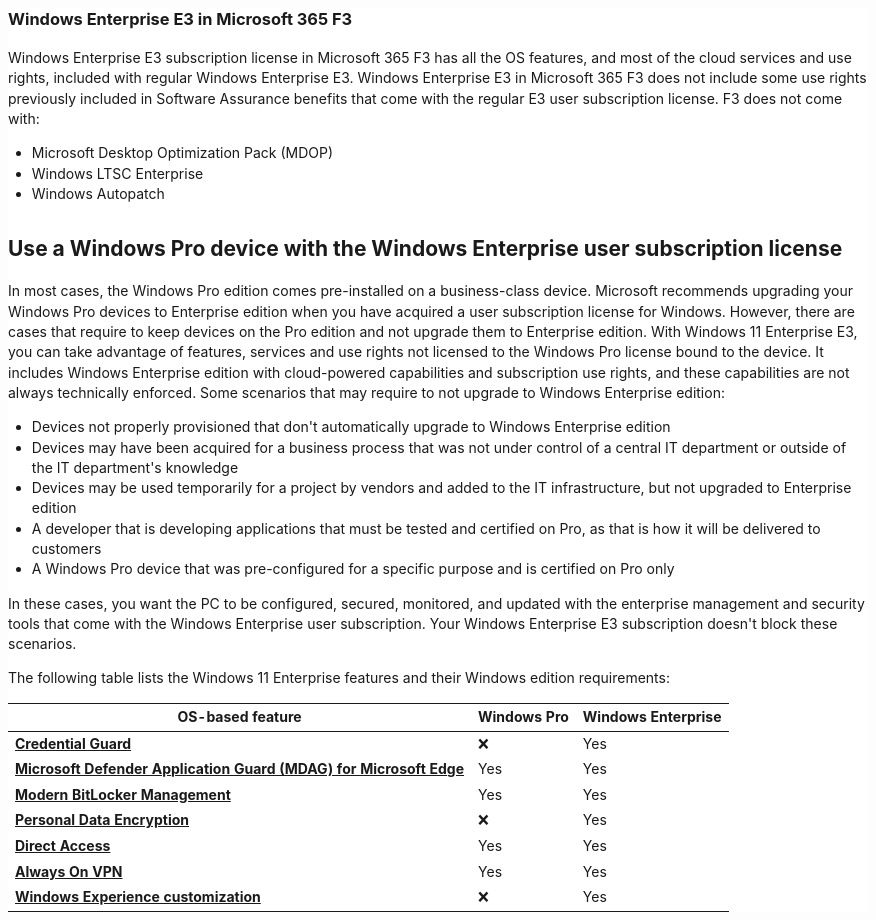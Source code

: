 ### Windows Enterprise E3 in Microsoft 365 F3

Windows Enterprise E3 subscription license in Microsoft 365 F3 has all the OS features, and most of the cloud services and use rights, included with regular Windows Enterprise E3.
Windows Enterprise E3 in Microsoft 365 F3 does not include some use rights previously included in Software Assurance benefits that come with the regular E3 user subscription license. F3 does not come with:

- Microsoft Desktop Optimization Pack (MDOP)
- Windows LTSC Enterprise
- Windows Autopatch

## Use a Windows Pro device with the Windows Enterprise user subscription license

In most cases, the Windows Pro edition comes pre-installed on a business-class device. Microsoft recommends upgrading your Windows Pro devices to Enterprise edition when you have acquired a user subscription license for Windows. However, there are cases that require to keep devices on the Pro edition and not upgrade them to Enterprise edition. With Windows 11 Enterprise E3, you can take advantage of features, services and use rights not licensed to the Windows Pro license bound to the device. It includes Windows Enterprise edition with cloud-powered capabilities and subscription use rights, and these capabilities are not always technically enforced. Some scenarios that may require to not upgrade to Windows Enterprise edition:

- Devices not properly provisioned that don't automatically upgrade to Windows Enterprise edition
- Devices may have been acquired for a business process that was not under control of a central IT department or outside of the IT department's knowledge
- Devices may be used temporarily for a project by vendors and added to the IT infrastructure, but not upgraded to Enterprise edition
- A developer that is developing applications that must be tested and certified on Pro, as that is how it will be delivered to customers
- A Windows Pro device that was pre-configured for a specific purpose and is certified on Pro only

In these cases, you want the PC to be configured, secured, monitored, and updated with the enterprise management and security tools that come with the Windows Enterprise user subscription. Your Windows Enterprise E3 subscription doesn't block these scenarios.

The following table lists the Windows 11 Enterprise features and their Windows edition requirements:

| OS-based feature |Windows Pro|Windows Enterprise|
|-|-|-|
|**[Credential Guard][WIN-1]**|❌|Yes|
|**[Microsoft Defender Application Guard (MDAG) for Microsoft Edge][WIN-11]**|Yes|Yes|
|**[Modern BitLocker Management][WIN-2]**|Yes|Yes|
|**[Personal Data Encryption][WIN-3]**|❌|Yes|
|**[Direct Access][WINS-1]**|Yes|Yes|
|**[Always On VPN][WINS-2]**|Yes|Yes|
|**[Windows Experience customization][WIN-4]**|❌|Yes|


[AZ-1]: /azure/virtual-desktop/prerequisites#operating-systems-and-licenses
[EXT-1]: https://www.microsoft.com/licensing/terms/productoffering/WindowsDesktopOperatingSystem/EAEAS
[EXT-2]: https://techcommunity.microsoft.com/t5/windows-it-pro-blog/windows-release-health-now-available-in-the-microsoft-365-admin/ba-p/2235908
[EXT-3]: https://windows.com/enterprise
[EXT-4]: https://www.microsoft.com/licensing/product-licensing/windows
[EXT-5]: https://www.microsoft.com/licensing
[EXT-6]: https://aka.ms/WindowsLicensingGuide
[MDOP-1]: /microsoft-desktop-optimization-pack
[MEM-1]: /mem/analytics/proactive-remediations
[MEM-2]: /mem/intune/remote-actions/organizational-messages-overview
[MEM-3]: /mem/intune/protect/windows-update-compatibility-reports
[UP-1]: /universal-print/
[WIN-1]: /windows/security/identity-protection/credential-guard/credential-guard
[WIN-2]: /windows/security/information-protection/bitlocker/bitlocker-management-for-enterprises
[WIN-3]: /windows/security/information-protection/personal-data-encryption/overview-pde
[WIN-4]: /windows/client-management/mdm/policy-csp-experience
[WIN-5]: /windows/deployment/windows-10-subscription-activation
[WIN-6]: /windows/deployment/windows-autopatch
[WIN-7]: /windows/deployment/update/deployment-service-overview
[WIN-8]: /windows/deployment/do/waas-microsoft-connected-cache
[WIN-9]: /windows/release-health/supported-versions-windows-client#enterprise-and-iot-enterprise-ltsbltsc-editions
[WIN-10]: /windows/whats-new/ltsc/
[WIN-11]: /windows/security/threat-protection/microsoft-defender-application-guard/md-app-guard-overview
[WINS-1]: /windows-server/remote/remote-access/directaccess/directaccess
[WINS-2]: /windows-server/remote/remote-access/vpn/always-on-vpn/
